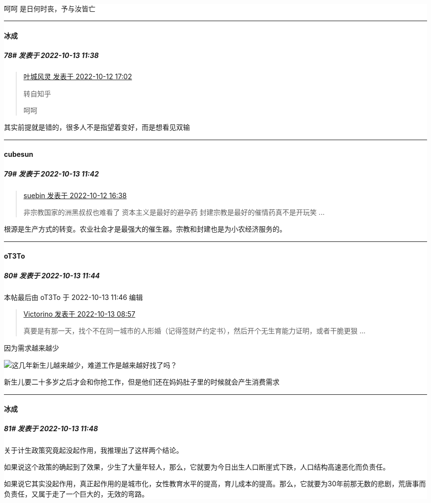呵呵</blockquote>
是日何时丧，予与汝皆亡

*****

####  冰成  
##### 78#       发表于 2022-10-13 11:38

<blockquote><a href="httphttps://bbs.saraba1st.com/2b/forum.php?mod=redirect&amp;goto=findpost&amp;pid=57877482&amp;ptid=2099304" target="_blank">叶城风灵 发表于 2022-10-12 17:02</a>

转自知乎

呵呵</blockquote>
其实前提就是错的，很多人不是指望着变好，而是想看见双输



*****

####  cubesun  
##### 79#       发表于 2022-10-13 11:42

<blockquote><a href="httphttps://bbs.saraba1st.com/2b/forum.php?mod=redirect&amp;goto=findpost&amp;pid=57877114&amp;ptid=2099304" target="_blank">suebin 发表于 2022-10-12 16:38</a>

非宗教国家的洲黑叔叔也难看了 资本主义是最好的避孕药 封建宗教是最好的催情药真不是开玩笑 ...</blockquote>
根源是生产方式的转变。农业社会才是最强大的催生器。宗教和封建也是为小农经济服务的。

*****

####  oT3To  
##### 80#       发表于 2022-10-13 11:44

 本帖最后由 oT3To 于 2022-10-13 11:46 编辑 
<blockquote><a href="httphttps://bbs.saraba1st.com/2b/forum.php?mod=redirect&amp;goto=findpost&amp;pid=57885054&amp;ptid=2099304" target="_blank">Victorino 发表于 2022-10-13 08:57</a>

真要是有那一天，找个不在同一城市的人形婚（记得签财产约定书），然后开个无生育能力证明，或者干脆更狠 ...</blockquote>
因为需求越来越少

<img src="https://static.saraba1st.com/image/smiley/face2017/048.png" referrerpolicy="no-referrer">这几年新生儿越来越少，难道工作是越来越好找了吗？

新生儿要二十多岁之后才会和你抢工作，但是他们还在妈妈肚子里的时候就会产生消费需求

*****

####  冰成  
##### 81#       发表于 2022-10-13 11:48

关于计生政策究竟起没起作用，我推理出了这样两个结论。

如果说这个政策的确起到了效果，少生了大量年轻人，那么，它就要为今日出生人口断崖式下跌，人口结构高速恶化而负责任。

如果说它其实没起作用，真正起作用的是城市化，女性教育水平的提高，育儿成本的提高。那么，它就要为30年前那无数的悲剧，荒唐事而负责任，又属于走了一个巨大的，无效的弯路。


